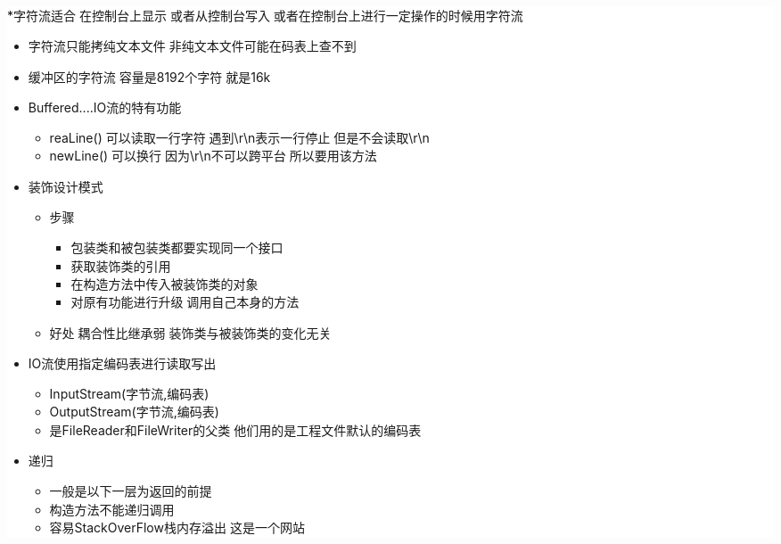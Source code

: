 *字符流适合 在控制台上显示 或者从控制台写入 或者在控制台上进行一定操作的时候用字符流
* 字符流只能拷纯文本文件 非纯文本文件可能在码表上查不到
* 缓冲区的字符流 容量是8192个字符 就是16k
* Buffered....IO流的特有功能 
	* reaLine() 可以读取一行字符 遇到\r\n表示一行停止 但是不会读取\r\n 
	* newLine() 可以换行 因为\r\n不可以跨平台 所以要用该方法

* 装饰设计模式
	* 步骤 
		* 包装类和被包装类都要实现同一个接口
		* 获取装饰类的引用
		* 在构造方法中传入被装饰类的对象
		* 对原有功能进行升级 调用自己本身的方法

	* 好处 耦合性比继承弱 装饰类与被装饰类的变化无关

* IO流使用指定编码表进行读取写出 
	* InputStream(字节流,编码表)
	* OutputStream(字节流,编码表) 
	* 是FileReader和FileWriter的父类  他们用的是工程文件默认的编码表

* 递归 
	* 一般是以下一层为返回的前提
	* 构造方法不能递归调用 
	* 容易StackOverFlow栈内存溢出 这是一个网站